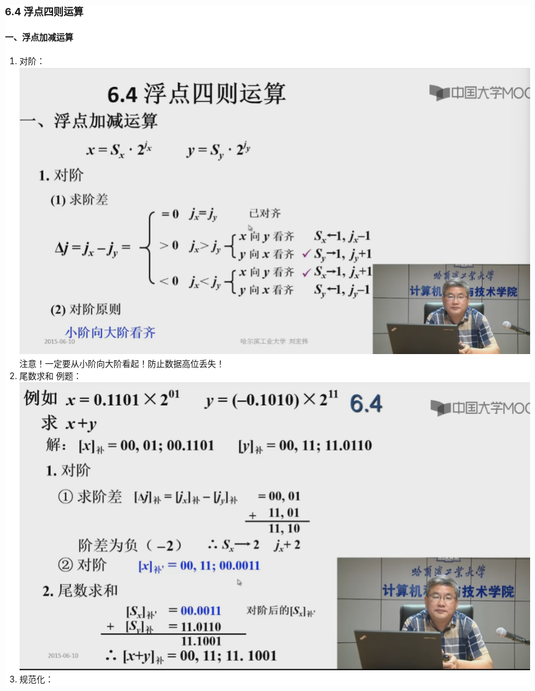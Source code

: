 ### 6.4 浮点四则运算

#### 一、浮点加减运算

1. 对阶：
   ![对阶](img/chapter6/chapter6-44.png)
   注意！一定要从小阶向大阶看起！防止数据高位丢失！
2. 尾数求和
   例题：
   ![例题](img/chapter6/chapter6-45.png)
3. 规范化：